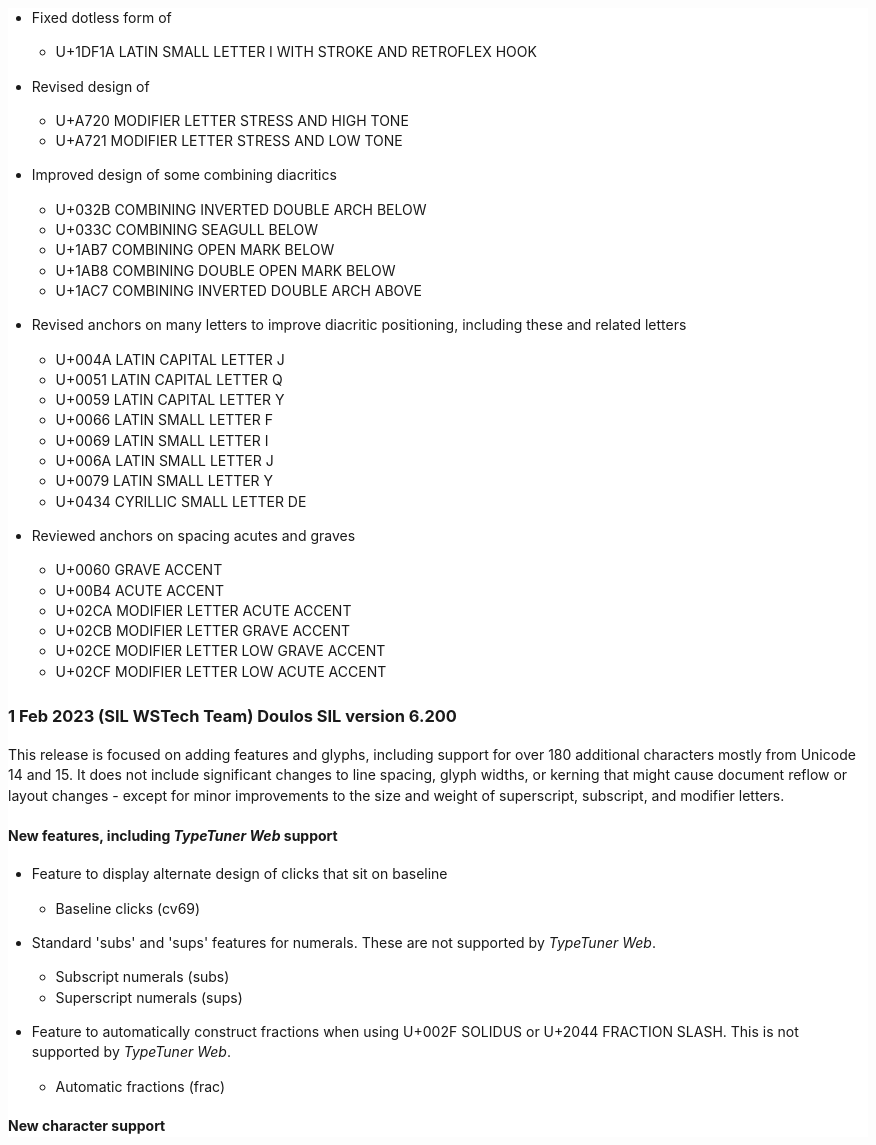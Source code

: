- Fixed dotless form of
    - U+1DF1A LATIN SMALL LETTER I WITH STROKE AND RETROFLEX HOOK

- Revised design of
    - U+A720 MODIFIER LETTER STRESS AND HIGH TONE
    - U+A721 MODIFIER LETTER STRESS AND LOW TONE

- Improved design of some combining diacritics
    - U+032B COMBINING INVERTED DOUBLE ARCH BELOW
    - U+033C COMBINING SEAGULL BELOW
    - U+1AB7 COMBINING OPEN MARK BELOW
    - U+1AB8 COMBINING DOUBLE OPEN MARK BELOW
    - U+1AC7 COMBINING INVERTED DOUBLE ARCH ABOVE

- Revised anchors on many letters to improve diacritic positioning, including these and related letters
    - U+004A LATIN CAPITAL LETTER J
    - U+0051 LATIN CAPITAL LETTER Q
    - U+0059 LATIN CAPITAL LETTER Y
    - U+0066 LATIN SMALL LETTER F
    - U+0069 LATIN SMALL LETTER I
    - U+006A LATIN SMALL LETTER J
    - U+0079 LATIN SMALL LETTER Y
    - U+0434 CYRILLIC SMALL LETTER DE

- Reviewed anchors on spacing acutes and graves
    - U+0060 GRAVE ACCENT
    - U+00B4 ACUTE ACCENT
    - U+02CA MODIFIER LETTER ACUTE ACCENT
    - U+02CB MODIFIER LETTER GRAVE ACCENT
    - U+02CE MODIFIER LETTER LOW GRAVE ACCENT
    - U+02CF MODIFIER LETTER LOW ACUTE ACCENT

### 1 Feb 2023 (SIL WSTech Team) Doulos SIL version 6.200

This release is focused on adding features and glyphs, including support for over 180 additional characters mostly from Unicode 14 and 15. It does not include significant changes to line spacing, glyph widths, or kerning that might cause document reflow or layout changes - except for minor improvements to the size and weight of superscript, subscript, and modifier letters.

#### New features, including *TypeTuner Web* support

- Feature to display alternate design of clicks that sit on baseline
    - Baseline clicks (cv69)
 
- Standard 'subs' and 'sups' features for numerals. These are not supported by *TypeTuner Web*.
    - Subscript numerals (subs)
    - Superscript numerals (sups)

- Feature to automatically construct fractions when using U+002F SOLIDUS or U+2044 FRACTION SLASH. This is not supported by *TypeTuner Web*.
    - Automatic fractions (frac)

#### New character support
